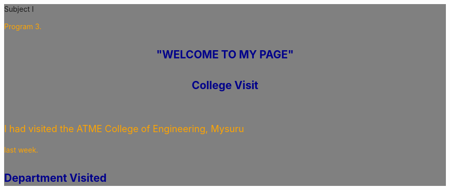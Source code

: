 <tr>

<td>Subject I</td>

</tr>

</table>

</body>

</html>



Program 3.

<!DOCTYPE html>

<html>

<head>

<style> aside{

width :50%; padding-left :15px; margin-left :15px; float : right;

font-style: italic; background-color:black;

}

</style>

<style>

body {background-color: grey;}

h1 {color: darkblue;}

p {color: orange;}

</style>

</head>

<body>

<article>

<header>

<h1><b>"WELCOME TO MY PAGE"</b></h1>

<h1>College Visit</h1>

</header>

<p style="font-size:130%;">I had visited the ATME College of Engineering, Mysuru

last week.</p>

</article>

<section>

<h1><b>Department Visited</b></h1>
